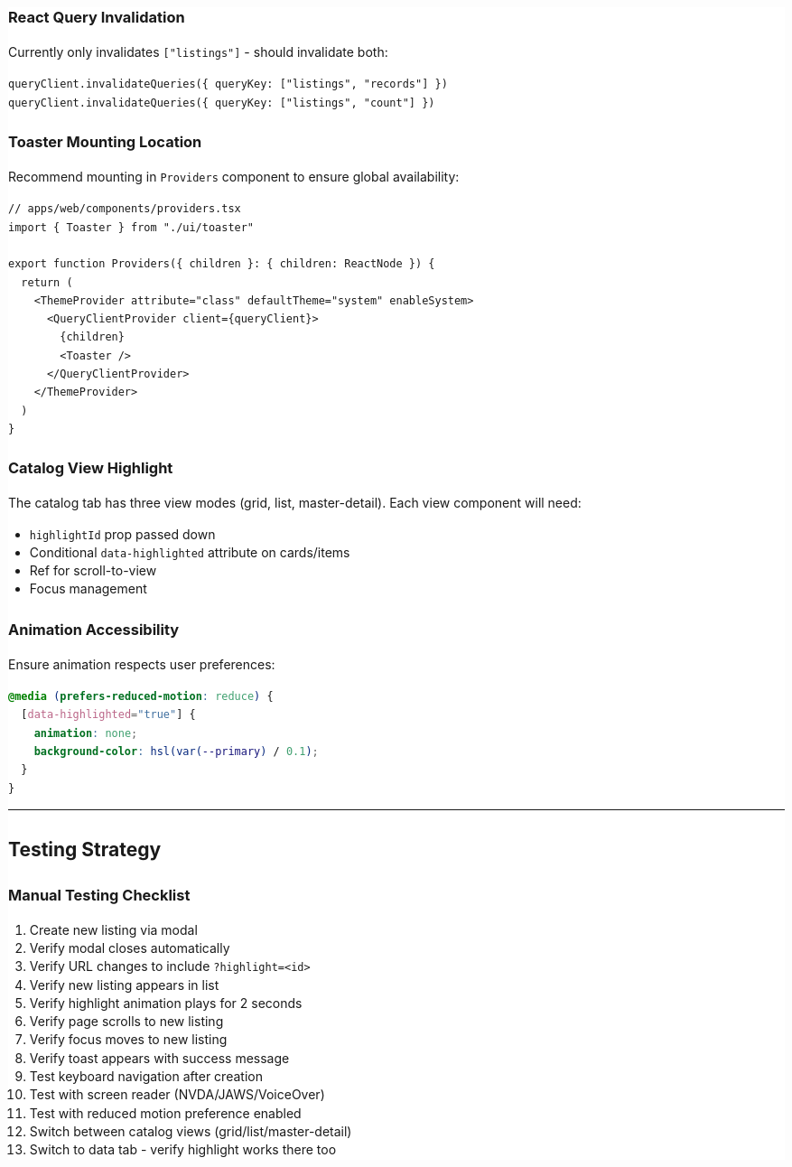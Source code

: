 ### React Query Invalidation
Currently only invalidates `["listings"]` - should invalidate both:
```tsx
queryClient.invalidateQueries({ queryKey: ["listings", "records"] })
queryClient.invalidateQueries({ queryKey: ["listings", "count"] })
```

### Toaster Mounting Location
Recommend mounting in `Providers` component to ensure global availability:
```tsx
// apps/web/components/providers.tsx
import { Toaster } from "./ui/toaster"

export function Providers({ children }: { children: ReactNode }) {
  return (
    <ThemeProvider attribute="class" defaultTheme="system" enableSystem>
      <QueryClientProvider client={queryClient}>
        {children}
        <Toaster />
      </QueryClientProvider>
    </ThemeProvider>
  )
}
```

### Catalog View Highlight
The catalog tab has three view modes (grid, list, master-detail). Each view component will need:
- `highlightId` prop passed down
- Conditional `data-highlighted` attribute on cards/items
- Ref for scroll-to-view
- Focus management

### Animation Accessibility
Ensure animation respects user preferences:
```css
@media (prefers-reduced-motion: reduce) {
  [data-highlighted="true"] {
    animation: none;
    background-color: hsl(var(--primary) / 0.1);
  }
}
```

---

## Testing Strategy

### Manual Testing Checklist
1. Create new listing via modal
2. Verify modal closes automatically
3. Verify URL changes to include `?highlight=<id>`
4. Verify new listing appears in list
5. Verify highlight animation plays for 2 seconds
6. Verify page scrolls to new listing
7. Verify focus moves to new listing
8. Verify toast appears with success message
9. Test keyboard navigation after creation
10. Test with screen reader (NVDA/JAWS/VoiceOver)
11. Test with reduced motion preference enabled
12. Switch between catalog views (grid/list/master-detail)
13. Switch to data tab - verify highlight works there too
